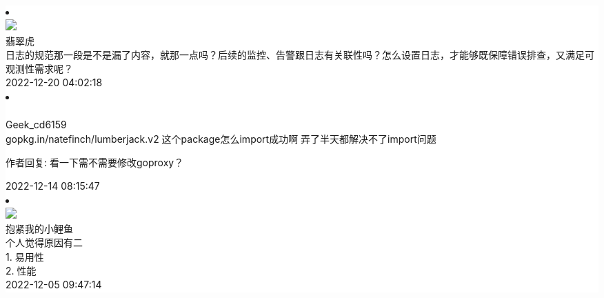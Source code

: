 </div>
</div>
</li>
<li>
<div class="_2sjJGcOH_0"><img src="https://static001.geekbang.org/account/avatar/00/16/18/4f/9e4d5591.jpg"
  class="_3FLYR4bF_0">
<div class="_36ChpWj4_0">
  <div class="_2zFoi7sd_0"><span>翡翠虎</span>
  </div>
  <div class="_2_QraFYR_0">日志的规范那一段是不是漏了内容，就那一点吗？后续的监控、告警跟日志有关联性吗？怎么设置日志，才能够既保障错误排查，又满足可观测性需求呢？</div>
  <div class="_10o3OAxT_0">
    
  </div>
  <div class="_3klNVc4Z_0">
    <div class="_3Hkula0k_0">2022-12-20 04:02:18</div>
  </div>
</div>
</div>
</li>
<li>
<div class="_2sjJGcOH_0"><img src=""
  class="_3FLYR4bF_0">
<div class="_36ChpWj4_0">
  <div class="_2zFoi7sd_0"><span>Geek_cd6159</span>
  </div>
  <div class="_2_QraFYR_0">gopkg.in&#47;natefinch&#47;lumberjack.v2 这个package怎么import成功啊 弄了半天都解决不了import问题</div>
  <div class="_10o3OAxT_0">
    <p class="_3KxQPN3V_0">作者回复: 看一下需不需要修改goproxy？</p>
  </div>
  <div class="_3klNVc4Z_0">
    <div class="_3Hkula0k_0">2022-12-14 08:15:47</div>
  </div>
</div>
</div>
</li>
<li>
<div class="_2sjJGcOH_0"><img src="https://static001.geekbang.org/account/avatar/00/0f/7b/4b/95812b15.jpg"
  class="_3FLYR4bF_0">
<div class="_36ChpWj4_0">
  <div class="_2zFoi7sd_0"><span>抱紧我的小鲤鱼</span>
  </div>
  <div class="_2_QraFYR_0">个人觉得原因有二<br>1. 易用性<br>2. 性能</div>
  <div class="_10o3OAxT_0">
    
  </div>
  <div class="_3klNVc4Z_0">
    <div class="_3Hkula0k_0">2022-12-05 09:47:14</div>
  </div>
</div>
</div>
</li>
</ul>